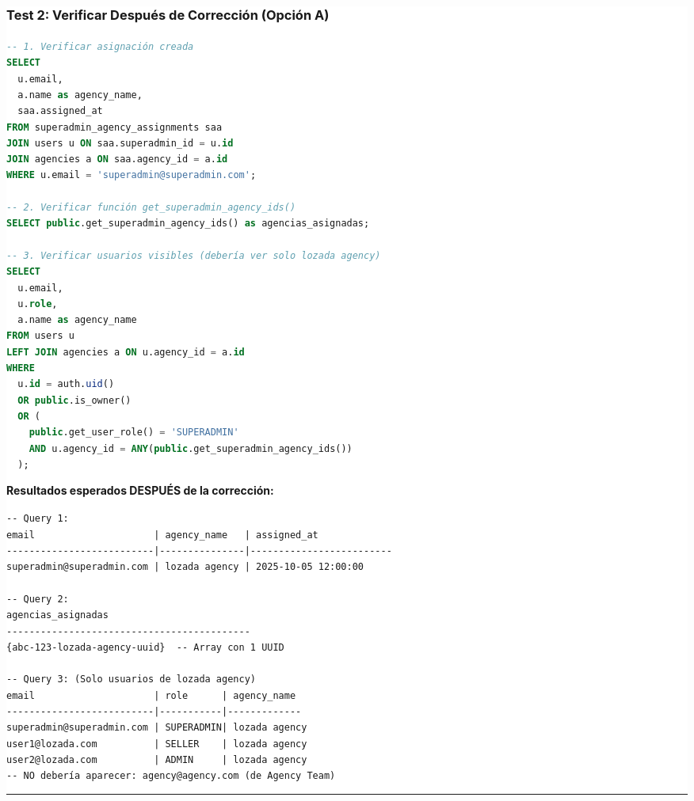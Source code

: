 ### Test 2: Verificar Después de Corrección (Opción A)

```sql
-- 1. Verificar asignación creada
SELECT
  u.email,
  a.name as agency_name,
  saa.assigned_at
FROM superadmin_agency_assignments saa
JOIN users u ON saa.superadmin_id = u.id
JOIN agencies a ON saa.agency_id = a.id
WHERE u.email = 'superadmin@superadmin.com';

-- 2. Verificar función get_superadmin_agency_ids()
SELECT public.get_superadmin_agency_ids() as agencias_asignadas;

-- 3. Verificar usuarios visibles (debería ver solo lozada agency)
SELECT
  u.email,
  u.role,
  a.name as agency_name
FROM users u
LEFT JOIN agencies a ON u.agency_id = a.id
WHERE
  u.id = auth.uid()
  OR public.is_owner()
  OR (
    public.get_user_role() = 'SUPERADMIN'
    AND u.agency_id = ANY(public.get_superadmin_agency_ids())
  );
```

**Resultados esperados DESPUÉS de la corrección:**
```
-- Query 1:
email                     | agency_name   | assigned_at
--------------------------|---------------|-------------------------
superadmin@superadmin.com | lozada agency | 2025-10-05 12:00:00

-- Query 2:
agencias_asignadas
-------------------------------------------
{abc-123-lozada-agency-uuid}  -- Array con 1 UUID

-- Query 3: (Solo usuarios de lozada agency)
email                     | role      | agency_name
--------------------------|-----------|-------------
superadmin@superadmin.com | SUPERADMIN| lozada agency
user1@lozada.com          | SELLER    | lozada agency
user2@lozada.com          | ADMIN     | lozada agency
-- NO debería aparecer: agency@agency.com (de Agency Team)
```

---